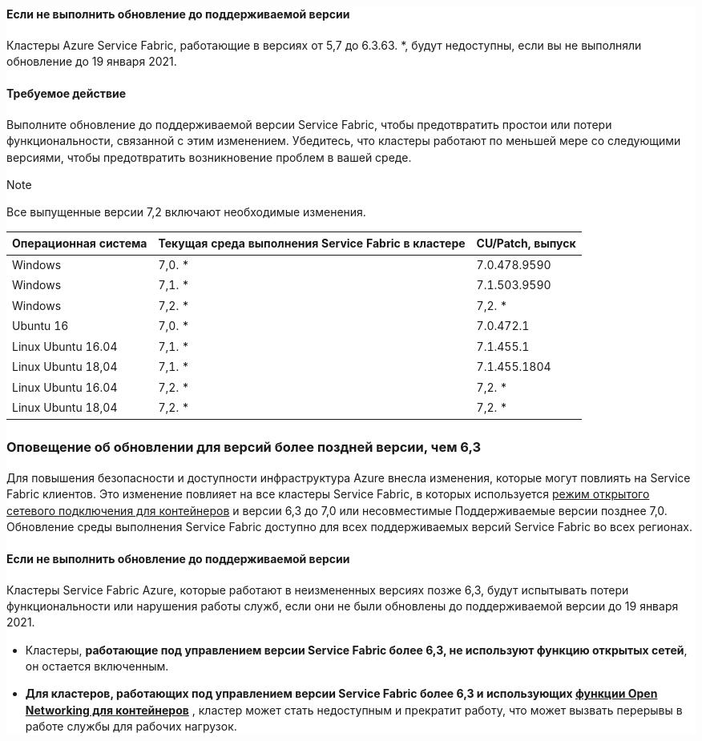 #### <a name="if-you-dont-upgrade-to-a-supported-version"></a>Если не выполнить обновление до поддерживаемой версии

Кластеры Azure Service Fabric, работающие в версиях от 5,7 до 6.3.63. *, будут недоступны, если вы не выполняли обновление до 19 января 2021.

#### <a name="required-action"></a>Требуемое действие

Выполните обновление до поддерживаемой версии Service Fabric, чтобы предотвратить простои или потери функциональности, связанной с этим изменением. Убедитесь, что кластеры работают по меньшей мере со следующими версиями, чтобы предотвратить возникновение проблем в вашей среде.

> [!Note]
> Все выпущенные версии 7,2 включают необходимые изменения.
  
  | Операционная система | Текущая среда выполнения Service Fabric в кластере | CU/Patch, выпуск |
  | --- | --- |--- |
  | Windows | 7,0. * | 7.0.478.9590 |
  | Windows | 7,1. * | 7.1.503.9590 |
  | Windows | 7,2. * | 7,2. * |
  | Ubuntu 16 | 7,0. * | 7.0.472.1  |
  | Linux Ubuntu 16.04 | 7,1. * | 7.1.455.1  |
  | Linux Ubuntu 18,04 | 7,1. * | 7.1.455.1804 |
  | Linux Ubuntu 16.04 | 7,2. * | 7,2. * |
  | Linux Ubuntu 18,04 | 7,2. * | 7,2. * |

### <a name="upgrade-alert-for-versions-later-than-63"></a>Оповещение об обновлении для версий более поздней версии, чем 6,3

Для повышения безопасности и доступности инфраструктура Azure внесла изменения, которые могут повлиять на Service Fabric клиентов. Это изменение повлияет на все кластеры Service Fabric, в которых используется [режим открытого сетевого подключения для контейнеров](./service-fabric-networking-modes.md#set-up-open-networking-mode) и версии 6,3 до 7,0 или несовместимые Поддерживаемые версии позднее 7,0. Обновление среды выполнения Service Fabric доступно для всех поддерживаемых версий Service Fabric во всех регионах.

#### <a name="if-you-dont-upgrade-to-a-supported-version"></a>Если не выполнить обновление до поддерживаемой версии

Кластеры Service Fabric Azure, которые работают в неизмененных версиях позже 6,3, будут испытывать потери функциональности или нарушения работы служб, если они не были обновлены до поддерживаемой версии до 19 января 2021.
  
  - Кластеры, **работающие под управлением версии Service Fabric более 6,3, не используют функцию открытых сетей**, он остается включенным.

 - **Для кластеров, работающих под управлением версии Service Fabric более 6,3 и использующих [функции Open Networking для контейнеров](https://docs.microsoft.com/azure/service-fabric/service-fabric-networking-modes#set-up-open-networking-mode)** , кластер может стать недоступным и прекратит работу, что может вызвать перерывы в работе службы для рабочих нагрузок.
 